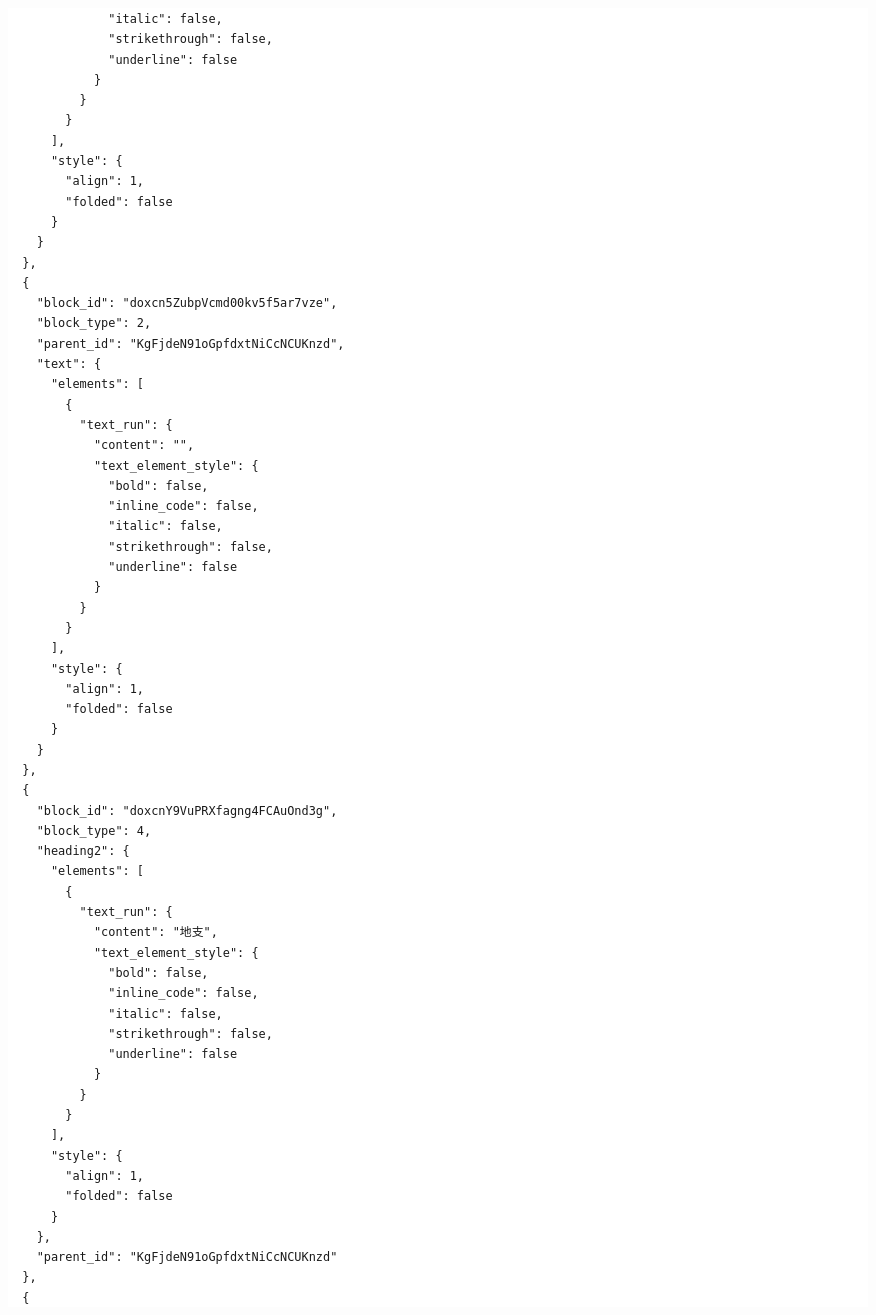                   "italic": false,
                  "strikethrough": false,
                  "underline": false
                }
              }
            }
          ],
          "style": {
            "align": 1,
            "folded": false
          }
        }
      },
      {
        "block_id": "doxcn5ZubpVcmd00kv5f5ar7vze",
        "block_type": 2,
        "parent_id": "KgFjdeN91oGpfdxtNiCcNCUKnzd",
        "text": {
          "elements": [
            {
              "text_run": {
                "content": "",
                "text_element_style": {
                  "bold": false,
                  "inline_code": false,
                  "italic": false,
                  "strikethrough": false,
                  "underline": false
                }
              }
            }
          ],
          "style": {
            "align": 1,
            "folded": false
          }
        }
      },
      {
        "block_id": "doxcnY9VuPRXfagng4FCAuOnd3g",
        "block_type": 4,
        "heading2": {
          "elements": [
            {
              "text_run": {
                "content": "地支",
                "text_element_style": {
                  "bold": false,
                  "inline_code": false,
                  "italic": false,
                  "strikethrough": false,
                  "underline": false
                }
              }
            }
          ],
          "style": {
            "align": 1,
            "folded": false
          }
        },
        "parent_id": "KgFjdeN91oGpfdxtNiCcNCUKnzd"
      },
      {